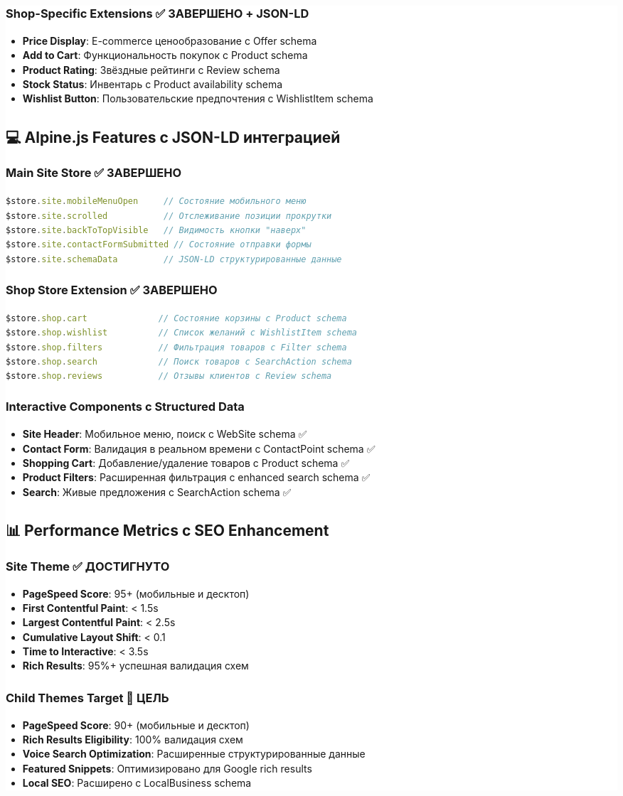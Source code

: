 ### **Shop-Specific Extensions** ✅ **ЗАВЕРШЕНО + JSON-LD**
- **Price Display**: E-commerce ценообразование с Offer schema
- **Add to Cart**: Функциональность покупок с Product schema
- **Product Rating**: Звёздные рейтинги с Review schema
- **Stock Status**: Инвентарь с Product availability schema
- **Wishlist Button**: Пользовательские предпочтения с WishlistItem schema

## 💻 Alpine.js Features с JSON-LD интеграцией

### **Main Site Store** ✅ **ЗАВЕРШЕНО**
```javascript
$store.site.mobileMenuOpen     // Состояние мобильного меню
$store.site.scrolled           // Отслеживание позиции прокрутки
$store.site.backToTopVisible   // Видимость кнопки "наверх"
$store.site.contactFormSubmitted // Состояние отправки формы
$store.site.schemaData         // JSON-LD структурированные данные
```

### **Shop Store Extension** ✅ **ЗАВЕРШЕНО**
```javascript
$store.shop.cart              // Состояние корзины с Product schema
$store.shop.wishlist          // Список желаний с WishlistItem schema
$store.shop.filters           // Фильтрация товаров с Filter schema
$store.shop.search            // Поиск товаров с SearchAction schema
$store.shop.reviews           // Отзывы клиентов с Review schema
```

### **Interactive Components с Structured Data**
- **Site Header**: Мобильное меню, поиск с WebSite schema ✅
- **Contact Form**: Валидация в реальном времени с ContactPoint schema ✅
- **Shopping Cart**: Добавление/удаление товаров с Product schema ✅
- **Product Filters**: Расширенная фильтрация с enhanced search schema ✅
- **Search**: Живые предложения с SearchAction schema ✅

## 📊 Performance Metrics с SEO Enhancement

### **Site Theme** ✅ **ДОСТИГНУТО**
- **PageSpeed Score**: 95+ (мобильные и десктоп)
- **First Contentful Paint**: < 1.5s
- **Largest Contentful Paint**: < 2.5s
- **Cumulative Layout Shift**: < 0.1
- **Time to Interactive**: < 3.5s
- **Rich Results**: 95%+ успешная валидация схем

### **Child Themes Target** 🎯 **ЦЕЛЬ**
- **PageSpeed Score**: 90+ (мобильные и десктоп)
- **Rich Results Eligibility**: 100% валидация схем
- **Voice Search Optimization**: Расширенные структурированные данные
- **Featured Snippets**: Оптимизировано для Google rich results
- **Local SEO**: Расширено с LocalBusiness schema
